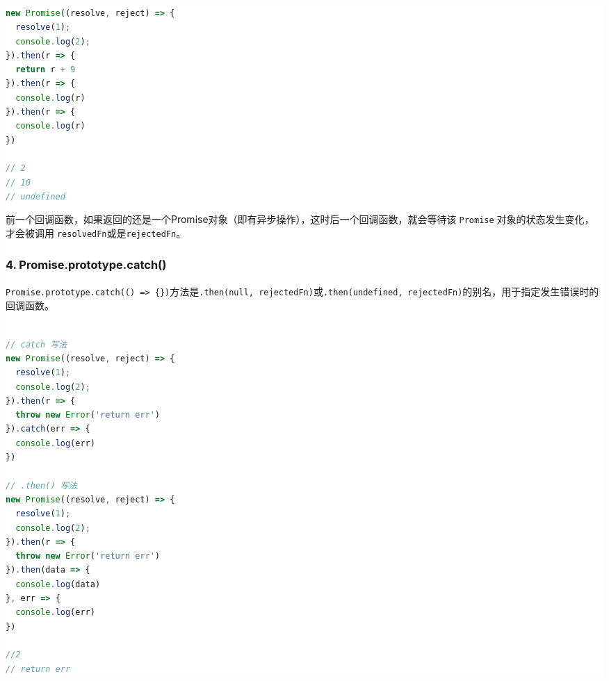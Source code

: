 ```js
new Promise((resolve, reject) => {
  resolve(1);
  console.log(2);
}).then(r => {
  return r + 9
}).then(r => {
  console.log(r)
}).then(r => {
  console.log(r)
})

// 2
// 10
// undefined

```

前一个回调函数，如果返回的还是一个Promise对象（即有异步操作），这时后一个回调函数，就会等待该 `Promise` 对象的状态发生变化，才会被调用 `resolvedFn`或是`rejectedFn`。

### 4. Promise.prototype.catch()

`Promise.prototype.catch(() => {})`方法是`.then(null, rejectedFn)`或`.then(undefined, rejectedFn)`的别名，用于指定发生错误时的回调函数。

```js

// catch 写法
new Promise((resolve, reject) => {
  resolve(1);
  console.log(2);
}).then(r => {
  throw new Error('return err')
}).catch(err => {
  console.log(err)
})

// .then() 写法
new Promise((resolve, reject) => {
  resolve(1);
  console.log(2);
}).then(r => {
  throw new Error('return err')
}).then(data => {
  console.log(data)
}, err => {
  console.log(err)
})

//2
// return err

```
